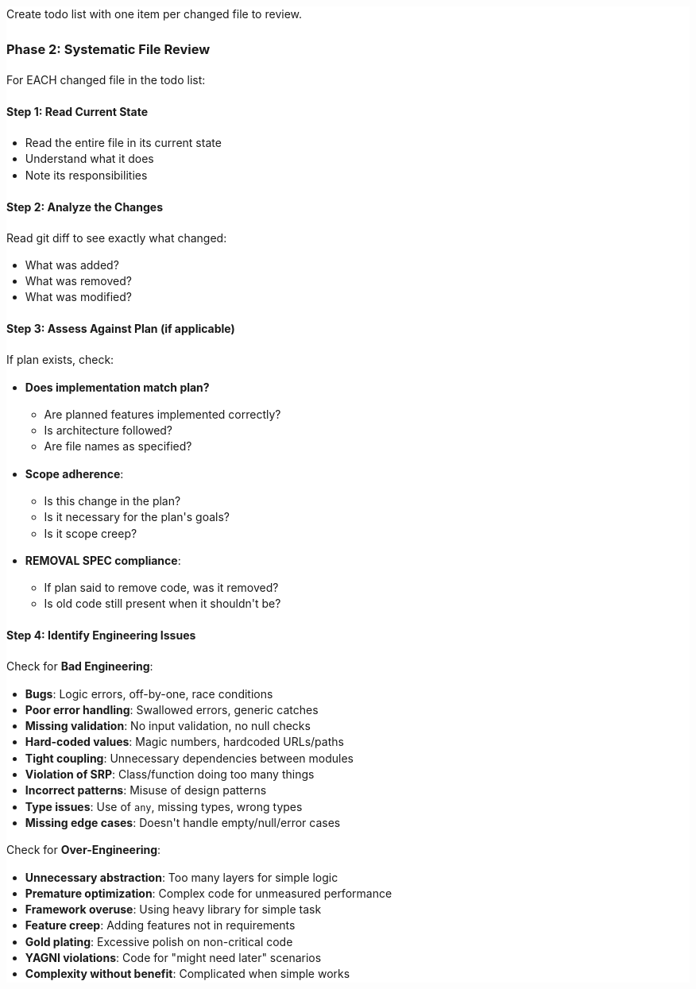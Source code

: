 Create todo list with one item per changed file to review.

### Phase 2: Systematic File Review

For EACH changed file in the todo list:

#### Step 1: Read Current State
- Read the entire file in its current state
- Understand what it does
- Note its responsibilities

#### Step 2: Analyze the Changes

Read git diff to see exactly what changed:
- What was added?
- What was removed?
- What was modified?

#### Step 3: Assess Against Plan (if applicable)

If plan exists, check:
- **Does implementation match plan?**
  - Are planned features implemented correctly?
  - Is architecture followed?
  - Are file names as specified?

- **Scope adherence**:
  - Is this change in the plan?
  - Is it necessary for the plan's goals?
  - Is it scope creep?

- **REMOVAL SPEC compliance**:
  - If plan said to remove code, was it removed?
  - Is old code still present when it shouldn't be?

#### Step 4: Identify Engineering Issues

Check for **Bad Engineering**:
- **Bugs**: Logic errors, off-by-one, race conditions
- **Poor error handling**: Swallowed errors, generic catches
- **Missing validation**: No input validation, no null checks
- **Hard-coded values**: Magic numbers, hardcoded URLs/paths
- **Tight coupling**: Unnecessary dependencies between modules
- **Violation of SRP**: Class/function doing too many things
- **Incorrect patterns**: Misuse of design patterns
- **Type issues**: Use of `any`, missing types, wrong types
- **Missing edge cases**: Doesn't handle empty/null/error cases

Check for **Over-Engineering**:
- **Unnecessary abstraction**: Too many layers for simple logic
- **Premature optimization**: Complex code for unmeasured performance
- **Framework overuse**: Using heavy library for simple task
- **Feature creep**: Adding features not in requirements
- **Gold plating**: Excessive polish on non-critical code
- **YAGNI violations**: Code for "might need later" scenarios
- **Complexity without benefit**: Complicated when simple works
